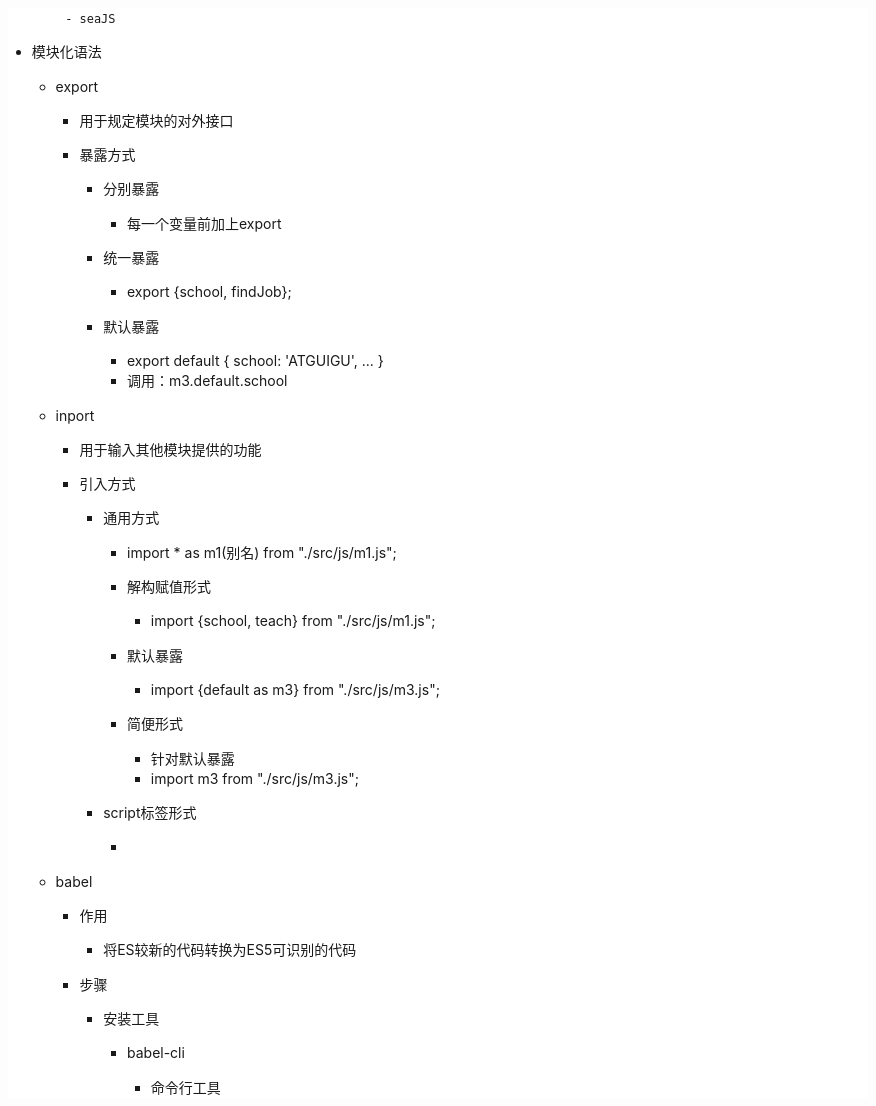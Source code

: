 			- seaJS

- 模块化语法

	- export

		- 用于规定模块的对外接口
		- 暴露方式

			- 分别暴露

				- 每一个变量前加上export

			- 统一暴露

				- export {school, findJob};

			- 默认暴露

				- export default {
school: 'ATGUIGU',
...
}
				- 调用：m3.default.school

	- inport

		- 用于输入其他模块提供的功能
		- 引入方式

			- 通用方式

				- import * as m1(别名) from "./src/js/m1.js";
				- 解构赋值形式

					- import {school, teach} from "./src/js/m1.js";

				- 默认暴露

					- import {default as m3} from "./src/js/m3.js";

				- 简便形式

					- 针对默认暴露
					- import m3 from "./src/js/m3.js";

			- script标签形式

				- <script src="./src/js/app.js" type="module"></script>

	- babel

		- 作用

			- 将ES较新的代码转换为ES5可识别的代码

		- 步骤

			- 安装工具

				- babel-cli

					- 命令行工具
